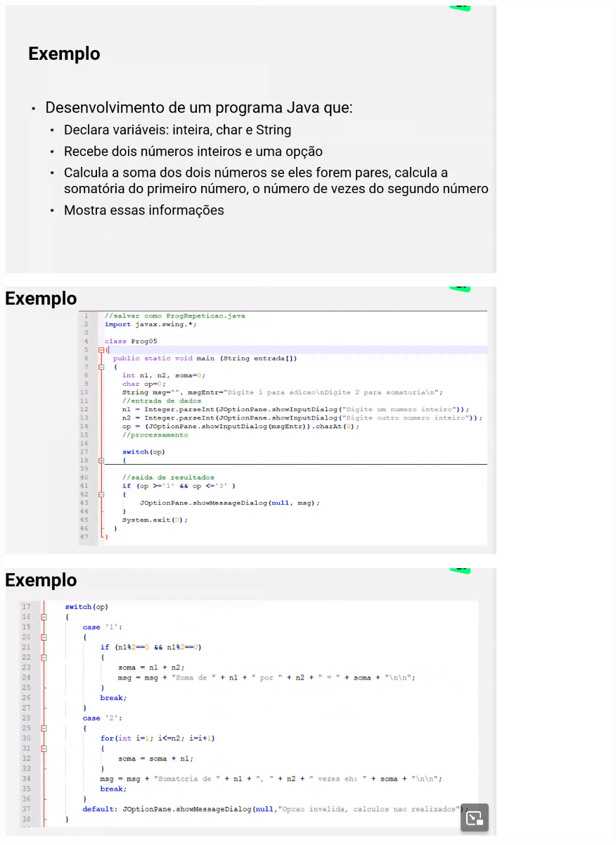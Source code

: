 ![Untitled](./for_readme/Untitled%20170.png)

![Untitled](./for_readme/Untitled%20171.png)

![Untitled](./for_readme/Untitled%20172.png)
